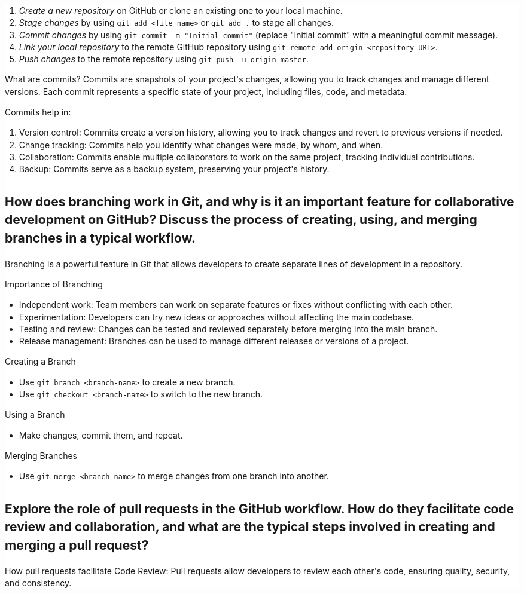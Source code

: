 1. *Create a new repository* on GitHub or clone an existing one to your local machine.
2. *Stage changes* by using `git add <file name>` or `git add .` to stage all changes.
3. *Commit changes* by using `git commit -m "Initial commit"` (replace "Initial commit" with a meaningful commit message).
4. *Link your local repository* to the remote GitHub repository using `git remote add origin <repository URL>`.
5. *Push changes* to the remote repository using `git push -u origin master`.

What are commits?
Commits are snapshots of your project's changes, allowing you to track changes and manage different versions. Each commit represents a specific state of your project, including files, code, and metadata.

Commits help in:

1. Version control: Commits create a version history, allowing you to track changes and revert to previous versions if needed.
2. Change tracking: Commits help you identify what changes were made, by whom, and when.
3. Collaboration: Commits enable multiple collaborators to work on the same project, tracking individual contributions.
4. Backup: Commits serve as a backup system, preserving your project's history.


## How does branching work in Git, and why is it an important feature for collaborative development on GitHub? Discuss the process of creating, using, and merging branches in a typical workflow.
Branching is a powerful feature in Git that allows developers to create separate lines of development in a repository.

Importance of Branching

- Independent work: Team members can work on separate features or fixes without conflicting with each other.
- Experimentation: Developers can try new ideas or approaches without affecting the main codebase.
- Testing and review: Changes can be tested and reviewed separately before merging into the main branch.
- Release management: Branches can be used to manage different releases or versions of a project.

Creating a Branch

- Use `git branch <branch-name>` to create a new branch.
- Use `git checkout <branch-name>` to switch to the new branch.

Using a Branch

- Make changes, commit them, and repeat.

Merging Branches

- Use `git merge <branch-name>` to merge changes from one branch into another.


## Explore the role of pull requests in the GitHub workflow. How do they facilitate code review and collaboration, and what are the typical steps involved in creating and merging a pull request?
How pull requests facilitate Code Review: Pull requests allow developers to review each other's code, ensuring quality, security, and consistency.
